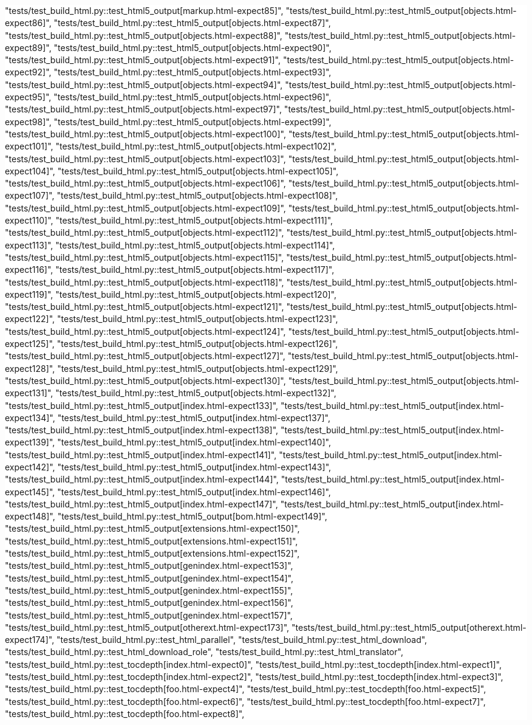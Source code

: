 "tests/test_build_html.py::test_html5_output[markup.html-expect85]", "tests/test_build_html.py::test_html5_output[objects.html-expect86]", "tests/test_build_html.py::test_html5_output[objects.html-expect87]", "tests/test_build_html.py::test_html5_output[objects.html-expect88]", "tests/test_build_html.py::test_html5_output[objects.html-expect89]", "tests/test_build_html.py::test_html5_output[objects.html-expect90]", "tests/test_build_html.py::test_html5_output[objects.html-expect91]", "tests/test_build_html.py::test_html5_output[objects.html-expect92]", "tests/test_build_html.py::test_html5_output[objects.html-expect93]", "tests/test_build_html.py::test_html5_output[objects.html-expect94]", "tests/test_build_html.py::test_html5_output[objects.html-expect95]", "tests/test_build_html.py::test_html5_output[objects.html-expect96]", "tests/test_build_html.py::test_html5_output[objects.html-expect97]", "tests/test_build_html.py::test_html5_output[objects.html-expect98]", "tests/test_build_html.py::test_html5_output[objects.html-expect99]", "tests/test_build_html.py::test_html5_output[objects.html-expect100]", "tests/test_build_html.py::test_html5_output[objects.html-expect101]", "tests/test_build_html.py::test_html5_output[objects.html-expect102]", "tests/test_build_html.py::test_html5_output[objects.html-expect103]", "tests/test_build_html.py::test_html5_output[objects.html-expect104]", "tests/test_build_html.py::test_html5_output[objects.html-expect105]", "tests/test_build_html.py::test_html5_output[objects.html-expect106]", "tests/test_build_html.py::test_html5_output[objects.html-expect107]", "tests/test_build_html.py::test_html5_output[objects.html-expect108]", "tests/test_build_html.py::test_html5_output[objects.html-expect109]", "tests/test_build_html.py::test_html5_output[objects.html-expect110]", "tests/test_build_html.py::test_html5_output[objects.html-expect111]", "tests/test_build_html.py::test_html5_output[objects.html-expect112]", "tests/test_build_html.py::test_html5_output[objects.html-expect113]", "tests/test_build_html.py::test_html5_output[objects.html-expect114]", "tests/test_build_html.py::test_html5_output[objects.html-expect115]", "tests/test_build_html.py::test_html5_output[objects.html-expect116]", "tests/test_build_html.py::test_html5_output[objects.html-expect117]", "tests/test_build_html.py::test_html5_output[objects.html-expect118]", "tests/test_build_html.py::test_html5_output[objects.html-expect119]", "tests/test_build_html.py::test_html5_output[objects.html-expect120]", "tests/test_build_html.py::test_html5_output[objects.html-expect121]", "tests/test_build_html.py::test_html5_output[objects.html-expect122]", "tests/test_build_html.py::test_html5_output[objects.html-expect123]", "tests/test_build_html.py::test_html5_output[objects.html-expect124]", "tests/test_build_html.py::test_html5_output[objects.html-expect125]", "tests/test_build_html.py::test_html5_output[objects.html-expect126]", "tests/test_build_html.py::test_html5_output[objects.html-expect127]", "tests/test_build_html.py::test_html5_output[objects.html-expect128]", "tests/test_build_html.py::test_html5_output[objects.html-expect129]", "tests/test_build_html.py::test_html5_output[objects.html-expect130]", "tests/test_build_html.py::test_html5_output[objects.html-expect131]", "tests/test_build_html.py::test_html5_output[objects.html-expect132]", "tests/test_build_html.py::test_html5_output[index.html-expect133]", "tests/test_build_html.py::test_html5_output[index.html-expect134]", "tests/test_build_html.py::test_html5_output[index.html-expect137]", "tests/test_build_html.py::test_html5_output[index.html-expect138]", "tests/test_build_html.py::test_html5_output[index.html-expect139]", "tests/test_build_html.py::test_html5_output[index.html-expect140]", "tests/test_build_html.py::test_html5_output[index.html-expect141]", "tests/test_build_html.py::test_html5_output[index.html-expect142]", "tests/test_build_html.py::test_html5_output[index.html-expect143]", "tests/test_build_html.py::test_html5_output[index.html-expect144]", "tests/test_build_html.py::test_html5_output[index.html-expect145]", "tests/test_build_html.py::test_html5_output[index.html-expect146]", "tests/test_build_html.py::test_html5_output[index.html-expect147]", "tests/test_build_html.py::test_html5_output[index.html-expect148]", "tests/test_build_html.py::test_html5_output[bom.html-expect149]", "tests/test_build_html.py::test_html5_output[extensions.html-expect150]", "tests/test_build_html.py::test_html5_output[extensions.html-expect151]", "tests/test_build_html.py::test_html5_output[extensions.html-expect152]", "tests/test_build_html.py::test_html5_output[genindex.html-expect153]", "tests/test_build_html.py::test_html5_output[genindex.html-expect154]", "tests/test_build_html.py::test_html5_output[genindex.html-expect155]", "tests/test_build_html.py::test_html5_output[genindex.html-expect156]", "tests/test_build_html.py::test_html5_output[genindex.html-expect157]", "tests/test_build_html.py::test_html5_output[otherext.html-expect173]", "tests/test_build_html.py::test_html5_output[otherext.html-expect174]", "tests/test_build_html.py::test_html_parallel", "tests/test_build_html.py::test_html_download", "tests/test_build_html.py::test_html_download_role", "tests/test_build_html.py::test_html_translator", "tests/test_build_html.py::test_tocdepth[index.html-expect0]", "tests/test_build_html.py::test_tocdepth[index.html-expect1]", "tests/test_build_html.py::test_tocdepth[index.html-expect2]", "tests/test_build_html.py::test_tocdepth[index.html-expect3]", "tests/test_build_html.py::test_tocdepth[foo.html-expect4]", "tests/test_build_html.py::test_tocdepth[foo.html-expect5]", "tests/test_build_html.py::test_tocdepth[foo.html-expect6]", "tests/test_build_html.py::test_tocdepth[foo.html-expect7]", "tests/test_build_html.py::test_tocdepth[foo.html-expect8]",
